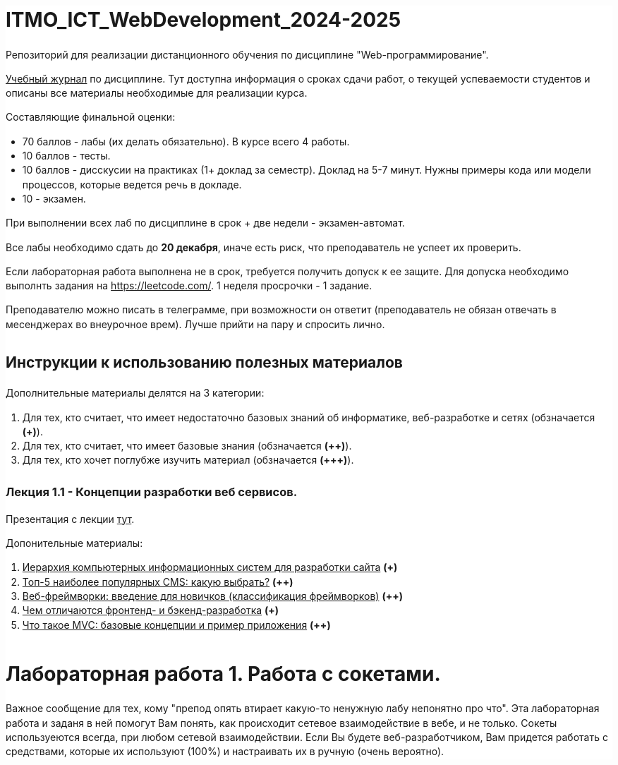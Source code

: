 # ITMO_ICT_WebDevelopment_2024-2025
Репозиторий для реализации дистанционного обучения по дисциплине "Web-программирование".

[Учебный журнал](https://docs.google.com/spreadsheets/d/1QYiKw_NWfZw6G1vodMN73pRoM7P9aVxmGQRUw8-90tc/edit?usp=sharing) по дисциплине. Тут доступна информация о сроках сдачи работ, о текущей успеваемости студентов и описаны все материалы необходимые для реализации курса.

Составляющие финальной оценки:
- 70 баллов - лабы (их делать обязательно). В курсе всего 4 работы.
- 10 баллов - тесты.
- 10 баллов - дисскусии на практиках (1+ доклад за семестр). Доклад на 5-7 минут. Нужны примеры кода или модели процессов, которые ведется речь в докладе.
- 10 - экзамен.

При выполнении всех лаб по дисциплине в срок + две недели - экзамен-автомат.

Все лабы необходимо сдать до **20 декабря**, иначе есть риск, что преподаватель не успеет их проверить.

Если лабораторная работа выполнена не в срок, требуется получить допуск к ее защите. Для допуска необходимо выполнть задания на https://leetcode.com/. 1 неделя просрочки - 1 задание.

Преподавателю можно писать в телеграмме, при возможности он ответит (преподаватель не обязан отвечать в месенджерах во внеурочное врем). Лучше прийти на пару и спросить лично.

## Инструкции к использованию полезных материалов
Дополнительные материалы делятся на 3 категории:

1. Для тех, кто считает, что имеет недостаточно базовых знаний об информатике, веб-разработке и сетях (обзначается **(+)**).
2. Для тех, кто считает, что имеет базовые знания  (обзначается **(++)**).
3. Для тех, кто хочет поглубже изучить материал  (обзначается **(+++)**).

### Лекция 1.1 - Концепции разработки веб сервисов.
Презентация с лекции [тут](https://drive.google.com/file/d/1uZMyzGn_42krfuEdR-pLmcrb2LGqYNmx/view?usp=sharing).

Допонительные материалы:

1. [Иерархия компьютерных информационных систем для разработки сайта](https://habr.com/ru/post/513486/) **(+)**
2. [Топ-5 наиболее популярных CMS: какую выбрать?](https://habr.com/ru/post/151879/) **(++)**
3. [Веб-фреймворки: введение для новичков (классификация фреймворков)](https://tproger.ru/translations/web-frameworks-how-to-get-started/) **(++)**
4. [Чем отличаются фронтенд- и бэкенд-разработка](https://techrocks.ru/2020/07/01/front-end-vs-back-end-development/) **(+)**
5. [Что такое MVC: базовые концепции и пример приложения](https://skillbox.ru/media/code/chto_takoe_mvc_bazovye_kontseptsii_i_primer_prilozheniya/) **(++)**

# Лабораторная работа 1. Работа с сокетами.

Важное сообщение для тех, кому "препод опять втирает какую-то ненужную лабу непонятно про что". Эта лабораторная работа и заданя в ней помогут Вам понять, как происходит сетевое взаимодействие в вебе, и не только. Сокеты используеются всегда, при любом сетевой взаимодействии. Если Вы будете веб-разработчиком, Вам придется работать с средствами, которые их используют (100%) и настраивать их в ручную (очень вероятно).
